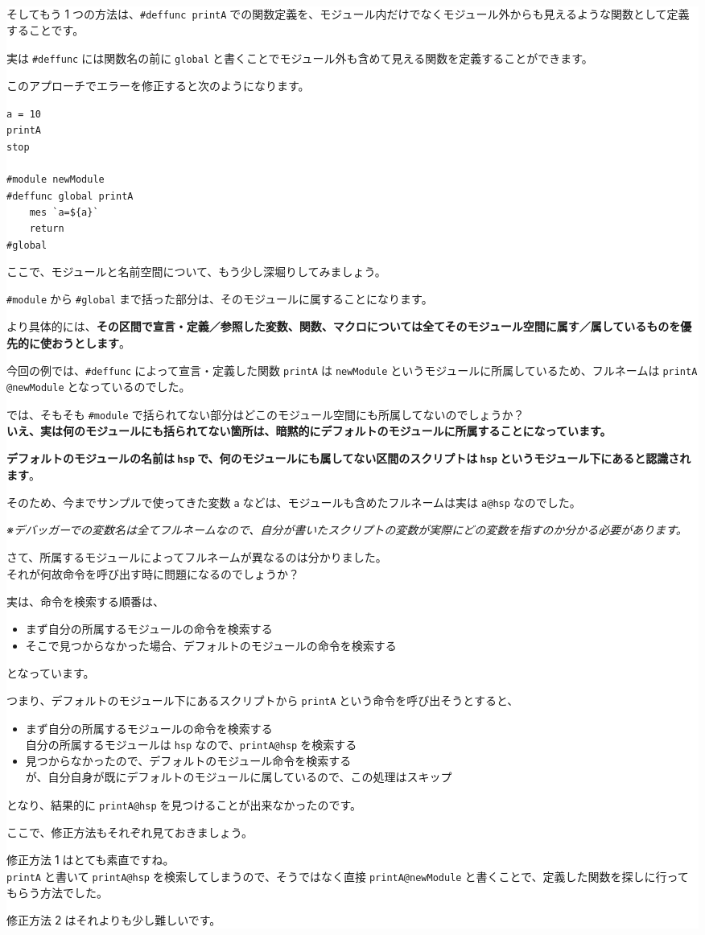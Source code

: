 そしてもう 1 つの方法は、`#deffunc printA` での関数定義を、モジュール内だけでなくモジュール外からも見えるような関数として定義することです。

実は `#deffunc` には関数名の前に `global` と書くことでモジュール外も含めて見える関数を定義することができます。

このアプローチでエラーを修正すると次のようになります。

```nhsp:名前空間モジュール
a = 10
printA
stop

#module newModule
#deffunc global printA
    mes `a=${a}`
    return
#global
```

ここで、モジュールと名前空間について、もう少し深堀りしてみましょう。

`#module` から `#global` まで括った部分は、そのモジュールに属することになります。

より具体的には、**その区間で宣言・定義／参照した変数、関数、マクロについては全てそのモジュール空間に属す／属しているものを優先的に使おうとします**。

今回の例では、`#deffunc` によって宣言・定義した関数 `printA` は `newModule` というモジュールに所属しているため、フルネームは `printA@newModule` となっているのでした。

では、そもそも `#module` で括られてない部分はどこのモジュール空間にも所属してないのでしょうか？\
**いえ、実は何のモジュールにも括られてない箇所は、暗黙的にデフォルトのモジュールに所属することになっています。**

**デフォルトのモジュールの名前は `hsp` で、何のモジュールにも属してない区間のスクリプトは `hsp` というモジュール下にあると認識されます**。

そのため、今までサンプルで使ってきた変数 `a` などは、モジュールも含めたフルネームは実は `a@hsp` なのでした。

*※デバッガーでの変数名は全てフルネームなので、自分が書いたスクリプトの変数が実際にどの変数を指すのか分かる必要があります。*

さて、所属するモジュールによってフルネームが異なるのは分かりました。\
それが何故命令を呼び出す時に問題になるのでしょうか？

実は、命令を検索する順番は、

- まず自分の所属するモジュールの命令を検索する
- そこで見つからなかった場合、デフォルトのモジュールの命令を検索する

となっています。

つまり、デフォルトのモジュール下にあるスクリプトから `printA` という命令を呼び出そうとすると、

- まず自分の所属するモジュールの命令を検索する\
自分の所属するモジュールは `hsp` なので、`printA@hsp` を検索する
- 見つからなかったので、デフォルトのモジュール命令を検索する\
が、自分自身が既にデフォルトのモジュールに属しているので、この処理はスキップ

となり、結果的に `printA@hsp` を見つけることが出来なかったのです。

ここで、修正方法もそれぞれ見ておきましょう。

修正方法 1 はとても素直ですね。\
`printA` と書いて `printA@hsp` を検索してしまうので、そうではなく直接 `printA@newModule` と書くことで、定義した関数を探しに行ってもらう方法でした。

修正方法 2 はそれよりも少し難しいです。

